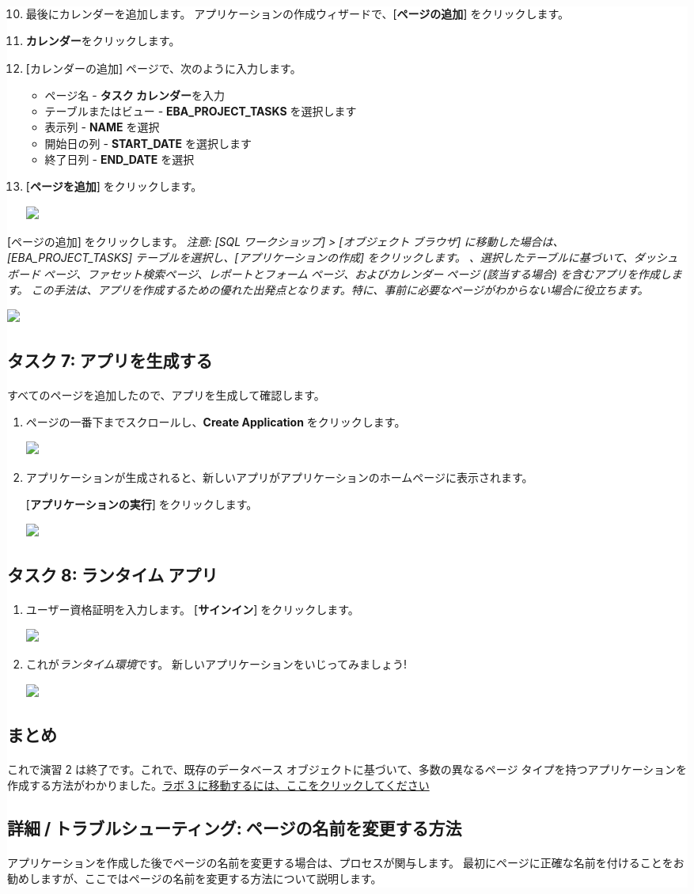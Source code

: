 10. 最後にカレンダーを追加します。
     アプリケーションの作成ウィザードで、[**ページの追加**] をクリックします。
11. **カレンダー**をクリックします。
12. [カレンダーの追加] ページで、次のように入力します。
       - ページ名 - **タスク カレンダー**を入力
       - テーブルまたはビュー - **EBA\_PROJECT_TASKS** を選択します
       - 表示列 - **NAME** を選択
       - 開始日の列 - **START_DATE** を選択します
       - 終了日列 - **END_DATE** を選択

13. [**ページを追加**] をクリックします。

    ![](images/set-calendar.png " ")

[ページの追加] をクリックします。 *注意: [SQL ワークショップ] > [オブジェクト ブラウザ] に移動した場合は、[EBA\_PROJECT\_TASKS] テーブルを選択し、[アプリケーションの作成] をクリックします。 、選択したテーブルに基づいて、ダッシュボード ページ、ファセット検索ページ、レポートとフォーム ページ、およびカレンダー ページ (該当する場合) を含むアプリを作成します。 この手法は、アプリを作成するための優れた出発点となります。特に、事前に必要なページがわからない場合に役立ちます。*

![](images/object-browser-create-app.png " ")

## タスク 7: アプリを生成する

すべてのページを追加したので、アプリを生成して確認します。

1. ページの一番下までスクロールし、**Create Application** をクリックします。

    ![](images/create-app.png " ")

2. アプリケーションが生成されると、新しいアプリがアプリケーションのホームページに表示されます。

    [**アプリケーションの実行**] をクリックします。

    ![](images/run-app.png " ")

## タスク 8: ランタイム アプリ

1. ユーザー資格証明を入力します。 [**サインイン**] をクリックします。

    ![](images/enter-credentials.png " ")

2. これが*ランタイム環境*です。 新しいアプリケーションをいじってみましょう!

    ![](images/runtime-app.png " ")

## **まとめ**

これで演習 2 は終了です。これで、既存のデータベース オブジェクトに基づいて、多数の異なるページ タイプを持つアプリケーションを作成する方法がわかりました。[ラボ 3 に移動するには、ここをクリックしてください](?lab=lab-3-regenerating-app)

## 詳細 / トラブルシューティング: ページの名前を変更する方法
アプリケーションを作成した後でページの名前を変更する場合は、プロセスが関与します。 最初にページに正確な名前を付けることをお勧めしますが、ここではページの名前を変更する方法について説明します。
